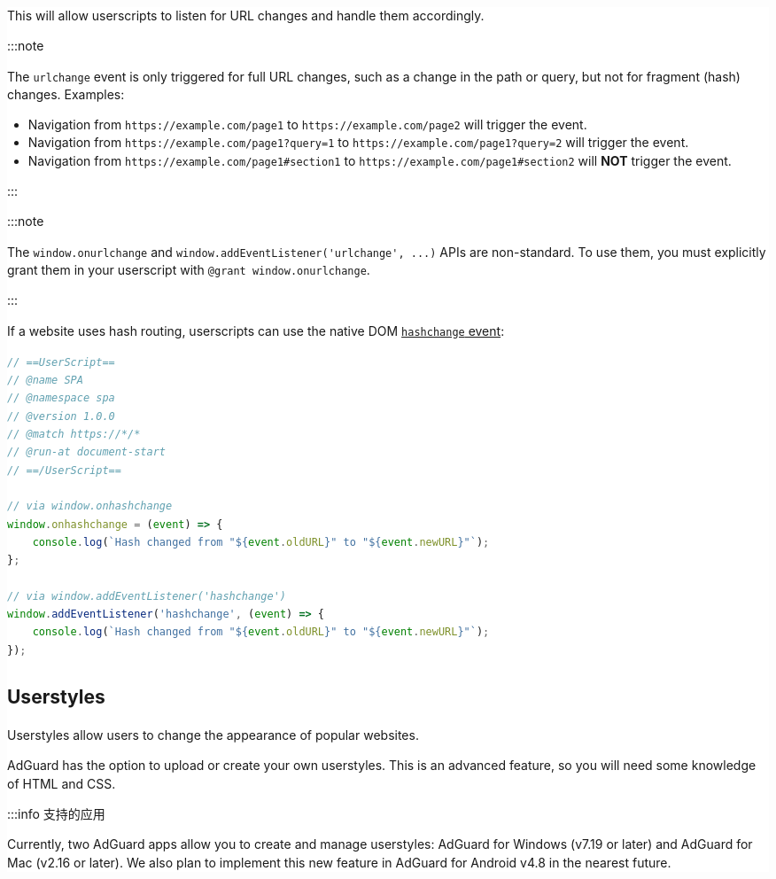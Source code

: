 This will allow userscripts to listen for URL changes and handle them accordingly.

:::note

The `urlchange` event is only triggered for full URL changes, such as a change in the path or query, but not for fragment (hash) changes.
Examples:

- Navigation from `https://example.com/page1` to `https://example.com/page2` will trigger the event.
- Navigation from `https://example.com/page1?query=1` to `https://example.com/page1?query=2` will trigger the event.
- Navigation from `https://example.com/page1#section1` to `https://example.com/page1#section2` will **NOT** trigger the event.

:::

:::note

The `window.onurlchange` and `window.addEventListener('urlchange', ...)` APIs are non-standard. To use them, you must explicitly grant them in your userscript with `@grant window.onurlchange`.

:::

If a website uses hash routing, userscripts can use the native DOM [`hashchange` event](https://developer.mozilla.org/en-US/docs/Web/API/Window/hashchange_event):

```javascript
// ==UserScript==
// @name SPA
// @namespace spa
// @version 1.0.0
// @match https://*/*
// @run-at document-start
// ==/UserScript==

// via window.onhashchange
window.onhashchange = (event) => {
    console.log(`Hash changed from "${event.oldURL}" to "${event.newURL}"`);
};

// via window.addEventListener('hashchange')
window.addEventListener('hashchange', (event) => {
    console.log(`Hash changed from "${event.oldURL}" to "${event.newURL}"`);
});
```

## Userstyles

Userstyles allow users to change the appearance of popular websites.

AdGuard has the option to upload or create your own userstyles. This is an advanced feature, so you will need some knowledge of HTML and CSS.

:::info 支持的应用

Currently, two AdGuard apps allow you to create and manage userstyles: AdGuard for Windows (v7.19 or later) and AdGuard for Mac (v2.16 or later). We also plan to implement this new feature in AdGuard for Android v4.8 in the nearest future.
